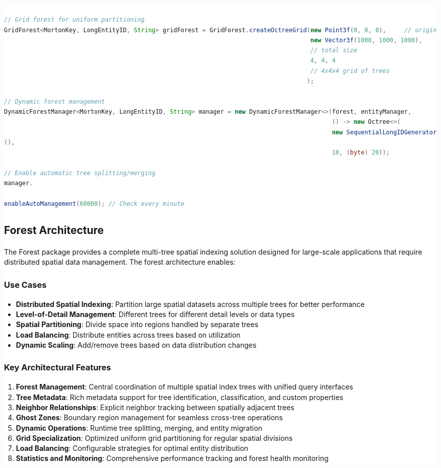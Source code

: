 ```java

// Grid forest for uniform partitioning
GridForest<MortonKey, LongEntityID, String> gridForest = GridForest.createOctreeGrid(new Point3f(0, 0, 0),     // origin
                                                                                     new Vector3f(1000, 1000, 1000),
                                                                                     // total size
                                                                                     4, 4, 4
                                                                                     // 4x4x4 grid of trees
                                                                                    );

// Dynamic forest management
DynamicForestManager<MortonKey, LongEntityID, String> manager = new DynamicForestManager<>(forest, entityManager,
                                                                                           () -> new Octree<>(
                                                                                           new SequentialLongIDGenerator(),
                                                                                           10, (byte) 20));

// Enable automatic tree splitting/merging
manager.

enableAutoManagement(60000); // Check every minute
```

## Forest Architecture

The Forest package provides a complete multi-tree spatial indexing solution designed for large-scale applications that
require distributed spatial data management. The forest architecture enables:

### Use Cases

- **Distributed Spatial Indexing**: Partition large spatial datasets across multiple trees for better performance
- **Level-of-Detail Management**: Different trees for different detail levels or data types
- **Spatial Partitioning**: Divide space into regions handled by separate trees
- **Load Balancing**: Distribute entities across trees based on utilization
- **Dynamic Scaling**: Add/remove trees based on data distribution changes

### Key Architectural Features

1. **Forest Management**: Central coordination of multiple spatial index trees with unified query interfaces
2. **Tree Metadata**: Rich metadata support for tree identification, classification, and custom properties
3. **Neighbor Relationships**: Explicit neighbor tracking between spatially adjacent trees
4. **Ghost Zones**: Boundary region management for seamless cross-tree operations
5. **Dynamic Operations**: Runtime tree splitting, merging, and entity migration
6. **Grid Specialization**: Optimized uniform grid partitioning for regular spatial divisions
7. **Load Balancing**: Configurable strategies for optimal entity distribution
8. **Statistics and Monitoring**: Comprehensive performance tracking and forest health monitoring
